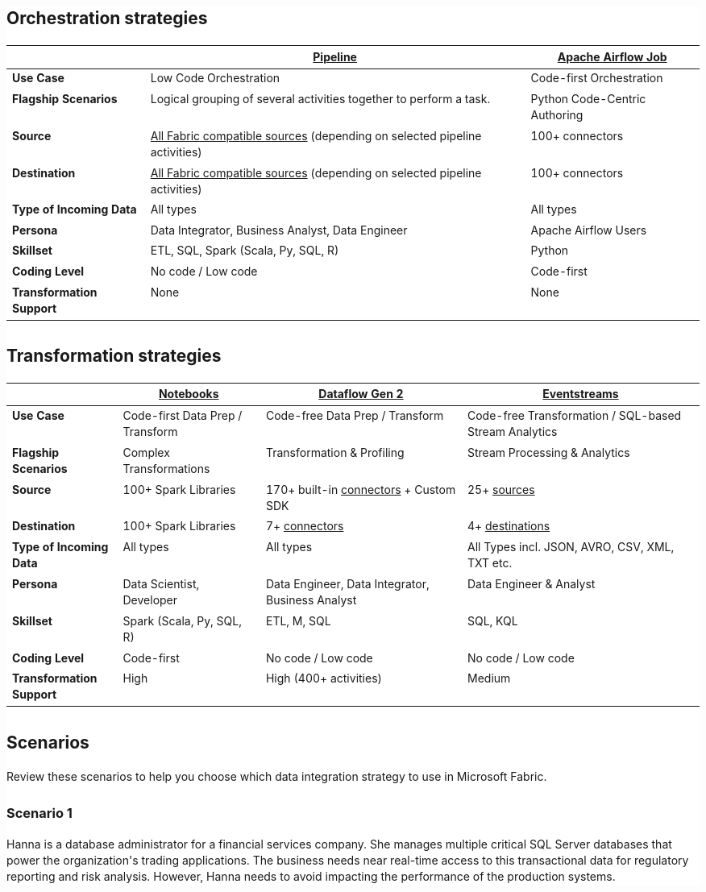 ## Orchestration strategies

| | [**Pipeline**](data-factory-overview.md#data-pipelines) | [**Apache Airflow Job**](/fabric/data-factory/apache-airflow-jobs-concepts) |
|---|---|---|
| **Use Case** | Low Code Orchestration | Code-first Orchestration |
| **Flagship Scenarios** | Logical grouping of several activities together to perform a task. | Python Code-Centric Authoring |
| **Source** | [All Fabric compatible sources](/fabric/data-factory/connector-overview) (depending on selected pipeline activities) | 100+ connectors |
| **Destination** | [All Fabric compatible sources](/fabric/data-factory/connector-overview) (depending on selected pipeline activities) | 100+ connectors |
| **Type of Incoming Data** | All types | All types |
| **Persona** | Data Integrator, Business Analyst, Data Engineer | Apache Airflow Users |
| **Skillset** | ETL, SQL, Spark (Scala, Py, SQL, R) | Python |
| **Coding Level** | No code / Low code | Code-first |
| **Transformation Support** | None | None |

## Transformation strategies

| | [**Notebooks**](/fabric/data-engineering/how-to-use-notebook) | [**Dataflow Gen 2**](/fabric/data-factory/dataflows-gen2-overview) | [**Eventstreams**](/fabric/real-time-intelligence/event-streams/overview) |
|---|---|---|---|
| **Use Case** | Code-first Data Prep / Transform | Code-free Data Prep / Transform | Code-free Transformation / SQL-based Stream Analytics |
| **Flagship Scenarios** | Complex Transformations | Transformation & Profiling | Stream Processing & Analytics | 
| **Source** | 100+ Spark Libraries | 170+ built-in [connectors](/fabric/data-factory/connector-overview) + Custom SDK | 25+ [sources](/fabric/real-time-intelligence/event-streams/add-manage-eventstream-sources) |
| **Destination** | 100+ Spark Libraries | 7+ [connectors](/fabric/data-factory/connector-overview) | 4+ [destinations](/fabric/real-time-intelligence/event-streams/add-manage-eventstream-destinations) |
| **Type of Incoming Data** | All types | All types | All Types incl. JSON, AVRO, CSV, XML, TXT etc. |
| **Persona** | Data Scientist, Developer | Data Engineer, Data Integrator, Business Analyst | Data Engineer & Analyst |
| **Skillset** | Spark (Scala, Py, SQL, R) | ETL, M, SQL | SQL, KQL |
| **Coding Level** | Code-first | No code / Low code | No code / Low code |
| **Transformation Support** | High | High (400+ activities) | Medium |

## Scenarios

Review these scenarios to help you choose which data integration strategy to use in Microsoft Fabric.

### Scenario 1

Hanna is a database administrator for a financial services company. She manages multiple critical SQL Server databases that power the organization's trading applications. The business needs near real-time access to this transactional data for regulatory reporting and risk analysis. However, Hanna needs to avoid impacting the performance of the production systems.
